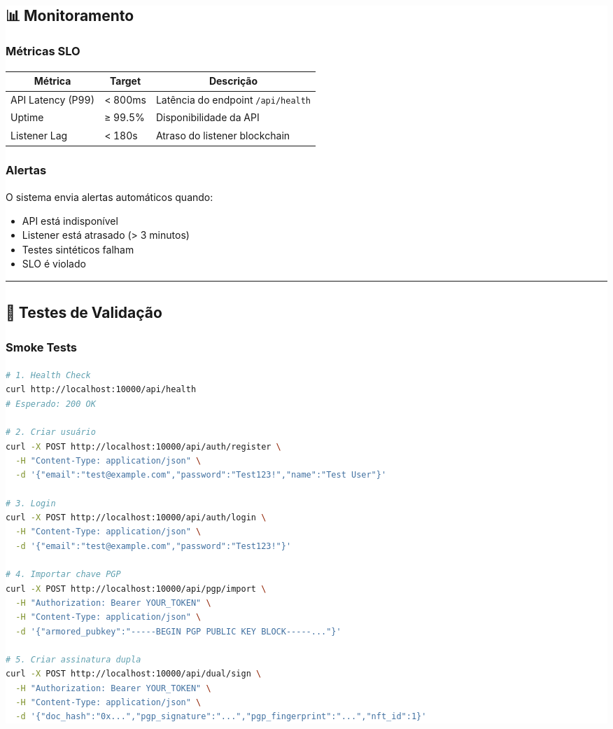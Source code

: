 
## 📊 Monitoramento

### Métricas SLO

| Métrica | Target | Descrição |
|---------|--------|-----------|
| API Latency (P99) | < 800ms | Latência do endpoint `/api/health` |
| Uptime | ≥ 99.5% | Disponibilidade da API |
| Listener Lag | < 180s | Atraso do listener blockchain |

### Alertas

O sistema envia alertas automáticos quando:
- API está indisponível
- Listener está atrasado (> 3 minutos)
- Testes sintéticos falham
- SLO é violado

---

## 🧪 Testes de Validação

### Smoke Tests

```bash
# 1. Health Check
curl http://localhost:10000/api/health
# Esperado: 200 OK

# 2. Criar usuário
curl -X POST http://localhost:10000/api/auth/register \
  -H "Content-Type: application/json" \
  -d '{"email":"test@example.com","password":"Test123!","name":"Test User"}'

# 3. Login
curl -X POST http://localhost:10000/api/auth/login \
  -H "Content-Type: application/json" \
  -d '{"email":"test@example.com","password":"Test123!"}'

# 4. Importar chave PGP
curl -X POST http://localhost:10000/api/pgp/import \
  -H "Authorization: Bearer YOUR_TOKEN" \
  -H "Content-Type: application/json" \
  -d '{"armored_pubkey":"-----BEGIN PGP PUBLIC KEY BLOCK-----..."}'

# 5. Criar assinatura dupla
curl -X POST http://localhost:10000/api/dual/sign \
  -H "Authorization: Bearer YOUR_TOKEN" \
  -H "Content-Type: application/json" \
  -d '{"doc_hash":"0x...","pgp_signature":"...","pgp_fingerprint":"...","nft_id":1}'
```
